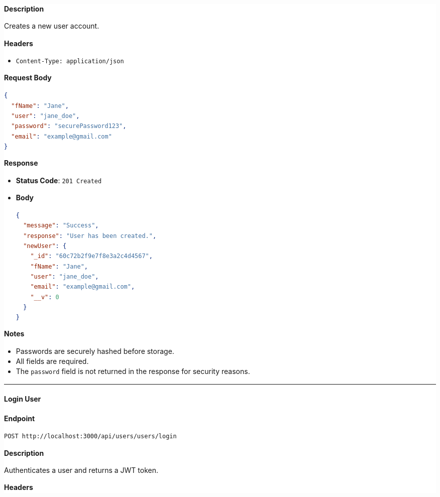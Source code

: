 **Description**

Creates a new user account.

**Headers**

- `Content-Type: application/json`

**Request Body**

```json
{
  "fName": "Jane",
  "user": "jane_doe",
  "password": "securePassword123",
  "email": "example@gmail.com"
}
```

**Response**

- **Status Code**: `201 Created`
- **Body**

  ```json
  {
    "message": "Success",
    "response": "User has been created.",
    "newUser": {
      "_id": "60c72b2f9e7f8e3a2c4d4567",
      "fName": "Jane",
      "user": "jane_doe",
      "email": "example@gmail.com",
      "__v": 0
    }
  }
  ```

**Notes**

- Passwords are securely hashed before storage.
- All fields are required.
- The `password` field is not returned in the response for security reasons.

---

#### Login User

**Endpoint**

```http
POST http://localhost:3000/api/users/users/login
```

**Description**

Authenticates a user and returns a JWT token.

**Headers**
